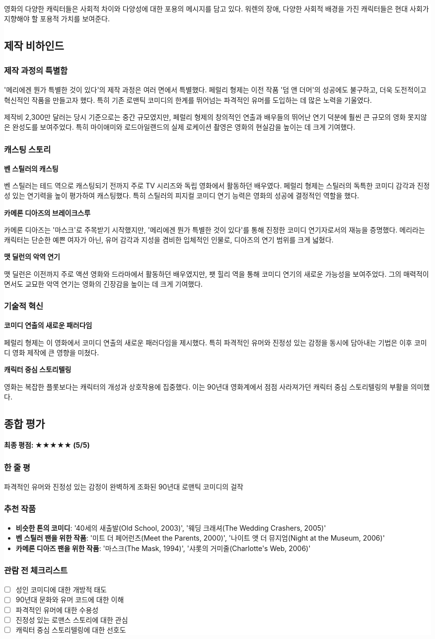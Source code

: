 영화의 다양한 캐릭터들은 사회적 차이와 다양성에 대한 포용의 메시지를 담고 있다. 워렌의 장애, 다양한 사회적 배경을 가진 캐릭터들은 현대 사회가 지향해야 할 포용적 가치를 보여준다.

## 제작 비하인드

### 제작 과정의 특별함

'메리에겐 뭔가 특별한 것이 있다'의 제작 과정은 여러 면에서 특별했다. 페럴리 형제는 이전 작품 '덤 앤 더머'의 성공에도 불구하고, 더욱 도전적이고 혁신적인 작품을 만들고자 했다. 특히 기존 로맨틱 코미디의 한계를 뛰어넘는 파격적인 유머를 도입하는 데 많은 노력을 기울였다.

제작비 2,300만 달러는 당시 기준으로는 중간 규모였지만, 페럴리 형제의 창의적인 연출과 배우들의 뛰어난 연기 덕분에 훨씬 큰 규모의 영화 못지않은 완성도를 보여주었다. 특히 마이애미와 로드아일랜드의 실제 로케이션 촬영은 영화의 현실감을 높이는 데 크게 기여했다.

### 캐스팅 스토리

**벤 스틸러의 캐스팅**

벤 스틸러는 테드 역으로 캐스팅되기 전까지 주로 TV 시리즈와 독립 영화에서 활동하던 배우였다. 페럴리 형제는 스틸러의 독특한 코미디 감각과 진정성 있는 연기력을 높이 평가하여 캐스팅했다. 특히 스틸러의 피지컬 코미디 연기 능력은 영화의 성공에 결정적인 역할을 했다.

**카메론 디아즈의 브레이크스루**

카메론 디아즈는 '마스크'로 주목받기 시작했지만, '메리에겐 뭔가 특별한 것이 있다'를 통해 진정한 코미디 연기자로서의 재능을 증명했다. 메리라는 캐릭터는 단순한 예쁜 여자가 아닌, 유머 감각과 지성을 겸비한 입체적인 인물로, 디아즈의 연기 범위를 크게 넓혔다.

**맷 딜런의 악역 연기**

맷 딜런은 이전까지 주로 액션 영화와 드라마에서 활동하던 배우였지만, 팻 힐리 역을 통해 코미디 연기의 새로운 가능성을 보여주었다. 그의 매력적이면서도 교묘한 악역 연기는 영화의 긴장감을 높이는 데 크게 기여했다.

### 기술적 혁신

**코미디 연출의 새로운 패러다임**

페럴리 형제는 이 영화에서 코미디 연출의 새로운 패러다임을 제시했다. 특히 파격적인 유머와 진정성 있는 감정을 동시에 담아내는 기법은 이후 코미디 영화 제작에 큰 영향을 미쳤다.

**캐릭터 중심 스토리텔링**

영화는 복잡한 플롯보다는 캐릭터의 개성과 상호작용에 집중했다. 이는 90년대 영화계에서 점점 사라져가던 캐릭터 중심 스토리텔링의 부활을 의미했다.

## 종합 평가

**최종 평점: ★★★★★ (5/5)**

### 한 줄 평
파격적인 유머와 진정성 있는 감정이 완벽하게 조화된 90년대 로맨틱 코미디의 걸작

### 추천 작품
* **비슷한 톤의 코미디**: '40세의 새출발(Old School, 2003)', '웨딩 크래셔(The Wedding Crashers, 2005)'
* **벤 스틸러 팬을 위한 작품**: '미트 더 페어런츠(Meet the Parents, 2000)', '나이트 앳 더 뮤지엄(Night at the Museum, 2006)'
* **카메론 디아즈 팬을 위한 작품**: '마스크(The Mask, 1994)', '샤롯의 거미줄(Charlotte's Web, 2006)'

### 관람 전 체크리스트
* [ ] 성인 코미디에 대한 개방적 태도
* [ ] 90년대 문화와 유머 코드에 대한 이해
* [ ] 파격적인 유머에 대한 수용성
* [ ] 진정성 있는 로맨스 스토리에 대한 관심
* [ ] 캐릭터 중심 스토리텔링에 대한 선호도
